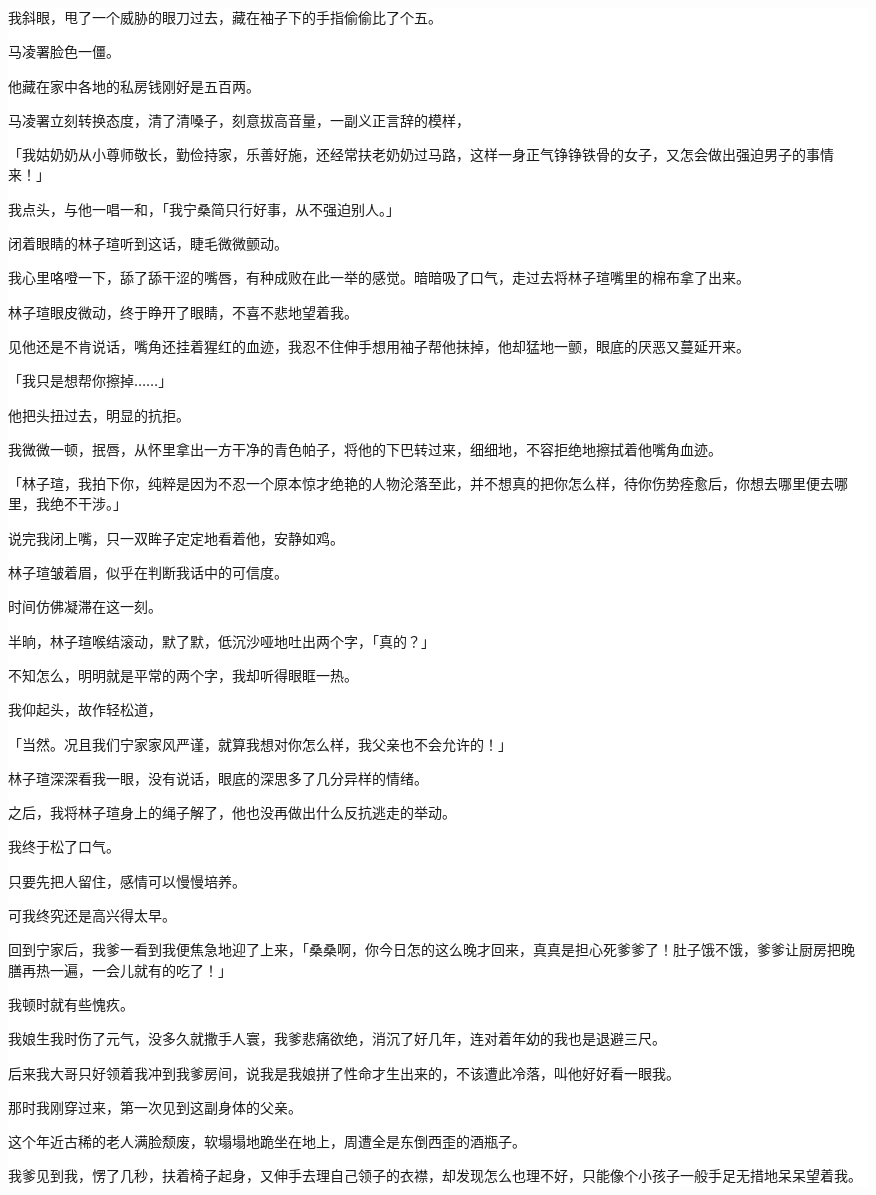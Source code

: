 我斜眼，甩了一个威胁的眼刀过去，藏在袖子下的手指偷偷比了个五。

马凌署脸色一僵。

他藏在家中各地的私房钱刚好是五百两。

马凌署立刻转换态度，清了清嗓子，刻意拔高音量，一副义正言辞的模样，

「我姑奶奶从小尊师敬长，勤俭持家，乐善好施，还经常扶老奶奶过马路，这样一身正气铮铮铁骨的女子，又怎会做出强迫男子的事情来！」

我点头，与他一唱一和，「我宁桑简只行好事，从不强迫别人。」

闭着眼睛的林子瑄听到这话，睫毛微微颤动。

我心里咯噔一下，舔了舔干涩的嘴唇，有种成败在此一举的感觉。暗暗吸了口气，走过去将林子瑄嘴里的棉布拿了出来。

林子瑄眼皮微动，终于睁开了眼睛，不喜不悲地望着我。

见他还是不肯说话，嘴角还挂着猩红的血迹，我忍不住伸手想用袖子帮他抹掉，他却猛地一颤，眼底的厌恶又蔓延开来。

「我只是想帮你擦掉……」

他把头扭过去，明显的抗拒。

我微微一顿，抿唇，从怀里拿出一方干净的青色帕子，将他的下巴转过来，细细地，不容拒绝地擦拭着他嘴角血迹。

「林子瑄，我拍下你，纯粹是因为不忍一个原本惊才绝艳的人物沦落至此，并不想真的把你怎么样，待你伤势痊愈后，你想去哪里便去哪里，我绝不干涉。」

说完我闭上嘴，只一双眸子定定地看着他，安静如鸡。

林子瑄皱着眉，似乎在判断我话中的可信度。

时间仿佛凝滞在这一刻。

半晌，林子瑄喉结滚动，默了默，低沉沙哑地吐出两个字，「真的？」

不知怎么，明明就是平常的两个字，我却听得眼眶一热。

我仰起头，故作轻松道，

「当然。况且我们宁家家风严谨，就算我想对你怎么样，我父亲也不会允许的！」

林子瑄深深看我一眼，没有说话，眼底的深思多了几分异样的情绪。

之后，我将林子瑄身上的绳子解了，他也没再做出什么反抗逃走的举动。

我终于松了口气。

只要先把人留住，感情可以慢慢培养。

可我终究还是高兴得太早。

回到宁家后，我爹一看到我便焦急地迎了上来，「桑桑啊，你今日怎的这么晚才回来，真真是担心死爹爹了！肚子饿不饿，爹爹让厨房把晚膳再热一遍，一会儿就有的吃了！」

我顿时就有些愧疚。

我娘生我时伤了元气，没多久就撒手人寰，我爹悲痛欲绝，消沉了好几年，连对着年幼的我也是退避三尺。

后来我大哥只好领着我冲到我爹房间，说我是我娘拼了性命才生出来的，不该遭此冷落，叫他好好看一眼我。

那时我刚穿过来，第一次见到这副身体的父亲。

这个年近古稀的老人满脸颓废，软塌塌地跪坐在地上，周遭全是东倒西歪的酒瓶子。

我爹见到我，愣了几秒，扶着椅子起身，又伸手去理自己领子的衣襟，却发现怎么也理不好，只能像个小孩子一般手足无措地呆呆望着我。
